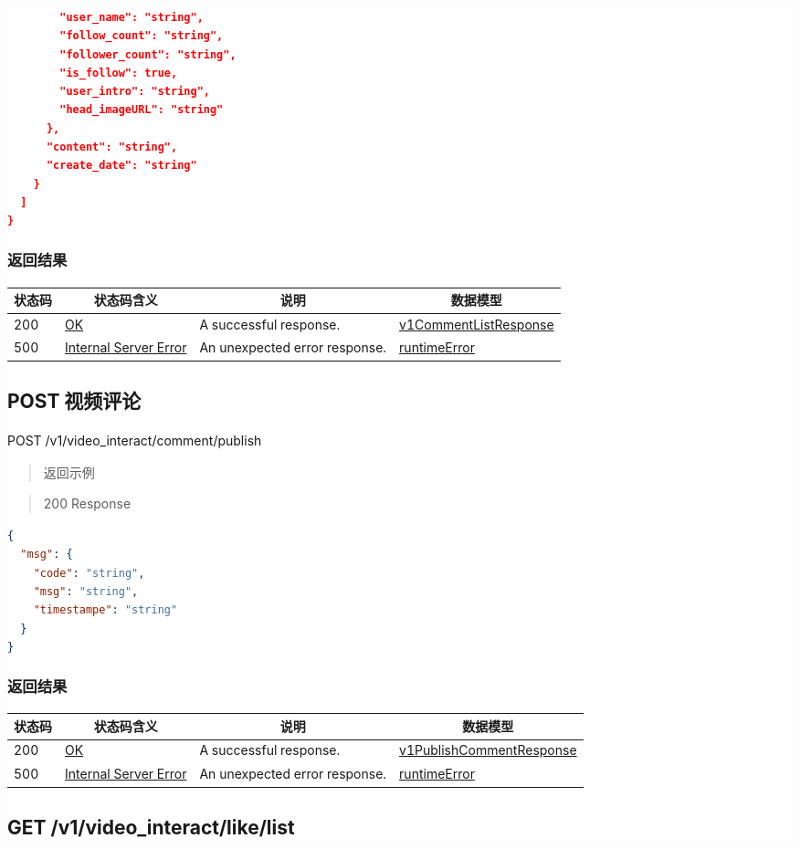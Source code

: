 ```json
        "user_name": "string",
        "follow_count": "string",
        "follower_count": "string",
        "is_follow": true,
        "user_intro": "string",
        "head_imageURL": "string"
      },
      "content": "string",
      "create_date": "string"
    }
  ]
}
```

### 返回结果

|状态码|状态码含义|说明|数据模型|
|---|---|---|---|
|200|[OK](https://tools.ietf.org/html/rfc7231#section-6.3.1)|A successful response.|[v1CommentListResponse](#schemav1commentlistresponse)|
|500|[Internal Server Error](https://tools.ietf.org/html/rfc7231#section-6.6.1)|An unexpected error response.|[runtimeError](#schemaruntimeerror)|

<a id="opIdVideoInteract_PublishComment"></a>

## POST 视频评论

POST /v1/video_interact/comment/publish

> 返回示例

> 200 Response

```json
{
  "msg": {
    "code": "string",
    "msg": "string",
    "timestampe": "string"
  }
}
```

### 返回结果

|状态码|状态码含义|说明|数据模型|
|---|---|---|---|
|200|[OK](https://tools.ietf.org/html/rfc7231#section-6.3.1)|A successful response.|[v1PublishCommentResponse](#schemav1publishcommentresponse)|
|500|[Internal Server Error](https://tools.ietf.org/html/rfc7231#section-6.6.1)|An unexpected error response.|[runtimeError](#schemaruntimeerror)|

<a id="opIdVideoInteract_GetLikeList"></a>

## GET /v1/video_interact/like/list
